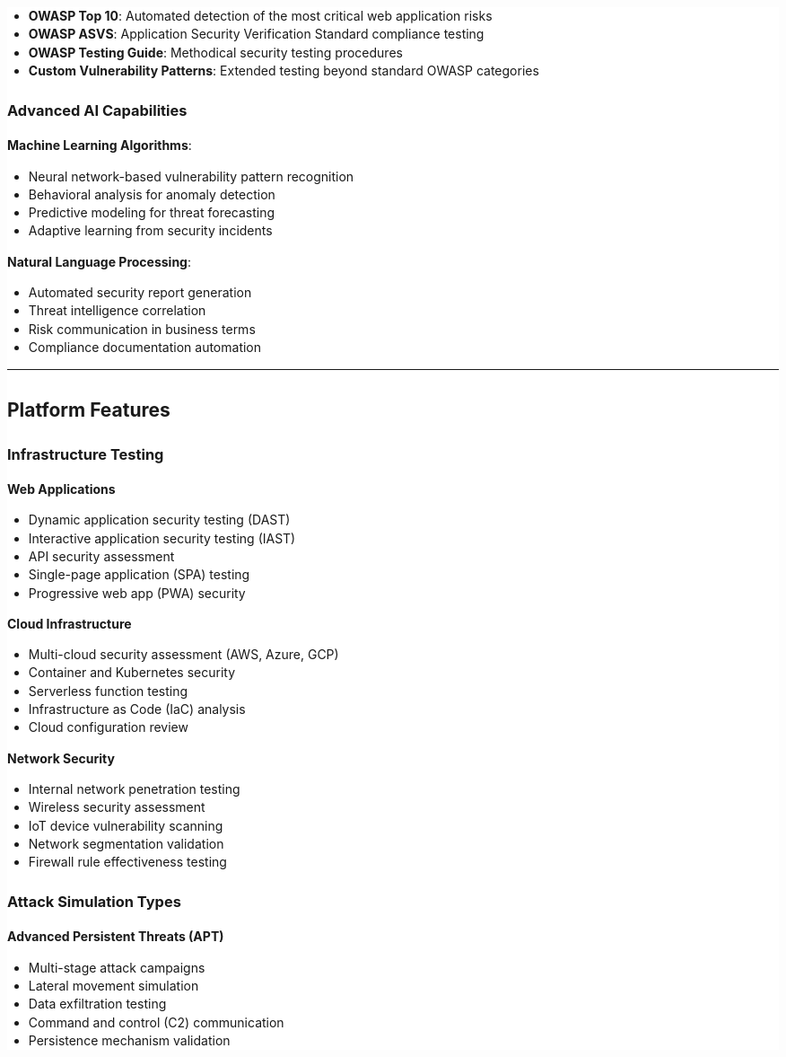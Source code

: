 - **OWASP Top 10**: Automated detection of the most critical web application risks
- **OWASP ASVS**: Application Security Verification Standard compliance testing
- **OWASP Testing Guide**: Methodical security testing procedures
- **Custom Vulnerability Patterns**: Extended testing beyond standard OWASP categories

### Advanced AI Capabilities

**Machine Learning Algorithms**:
- Neural network-based vulnerability pattern recognition
- Behavioral analysis for anomaly detection
- Predictive modeling for threat forecasting
- Adaptive learning from security incidents

**Natural Language Processing**:
- Automated security report generation
- Threat intelligence correlation
- Risk communication in business terms
- Compliance documentation automation

---

## Platform Features

### Infrastructure Testing

**Web Applications**
- Dynamic application security testing (DAST)
- Interactive application security testing (IAST)
- API security assessment
- Single-page application (SPA) testing
- Progressive web app (PWA) security

**Cloud Infrastructure**
- Multi-cloud security assessment (AWS, Azure, GCP)
- Container and Kubernetes security
- Serverless function testing
- Infrastructure as Code (IaC) analysis
- Cloud configuration review

**Network Security**
- Internal network penetration testing
- Wireless security assessment
- IoT device vulnerability scanning
- Network segmentation validation
- Firewall rule effectiveness testing

### Attack Simulation Types

**Advanced Persistent Threats (APT)**
- Multi-stage attack campaigns
- Lateral movement simulation
- Data exfiltration testing
- Command and control (C2) communication
- Persistence mechanism validation
